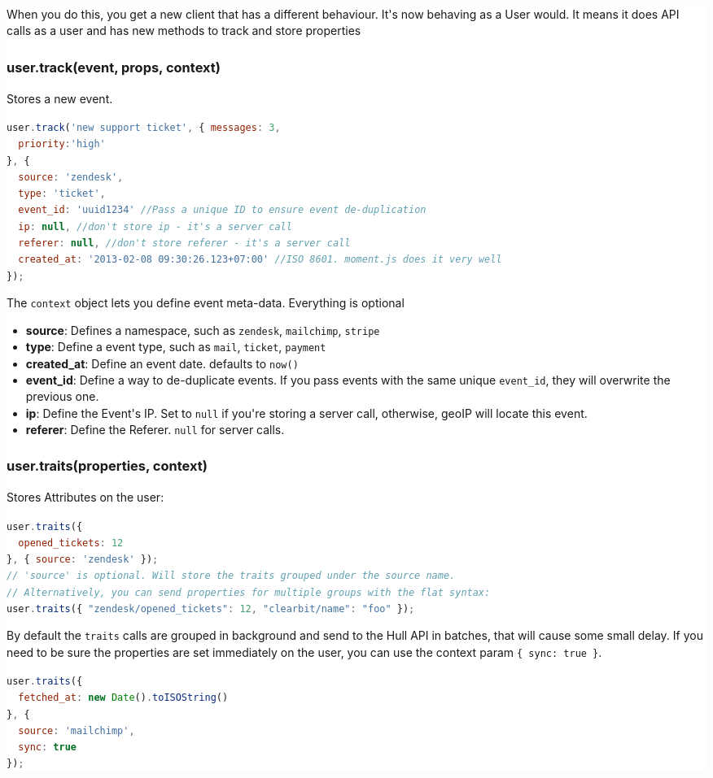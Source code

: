 When you do this, you get a new client that has a different behaviour. It's now behaving as a User would. It means it does API calls as a user and has new methods to track and store properties

### user.track(event, props, context)

Stores a new event.

```js
user.track('new support ticket', { messages: 3,
  priority:'high'
}, {
  source: 'zendesk',
  type: 'ticket',
  event_id: 'uuid1234' //Pass a unique ID to ensure event de-duplication
  ip: null, //don't store ip - it's a server call
  referer: null, //don't store referer - it's a server call
  created_at: '2013-02-08 09:30:26.123+07:00' //ISO 8601. moment.js does it very well
});
```

The `context` object lets you define event meta-data. Everything is optional

- **source**: Defines a namespace, such as `zendesk`, `mailchimp`, `stripe`
- **type**: Define a event type, such as `mail`, `ticket`, `payment`
- **created_at**: Define an event date. defaults to `now()`
- **event_id**: Define a way to de-duplicate events. If you pass events with the same unique `event_id`, they will overwrite the previous one.
- **ip**: Define the Event's IP. Set to `null` if you're storing a server call, otherwise, geoIP will locate this event.
- **referer**: Define the Referer. `null` for server calls.


### user.traits(properties, context)

Stores Attributes on the user:

```js
user.traits({
  opened_tickets: 12
}, { source: 'zendesk' });
// 'source' is optional. Will store the traits grouped under the source name.
// Alternatively, you can send properties for multiple groups with the flat syntax:
user.traits({ "zendesk/opened_tickets": 12, "clearbit/name": "foo" });
```

By default the `traits` calls are grouped in background and send to the Hull API in batches, that will cause some small delay. If you need to be sure the properties are set immediately on the user, you can use the context param `{ sync: true }`.

```js
user.traits({
  fetched_at: new Date().toISOString()
}, {
  source: 'mailchimp',
  sync: true
});
```
